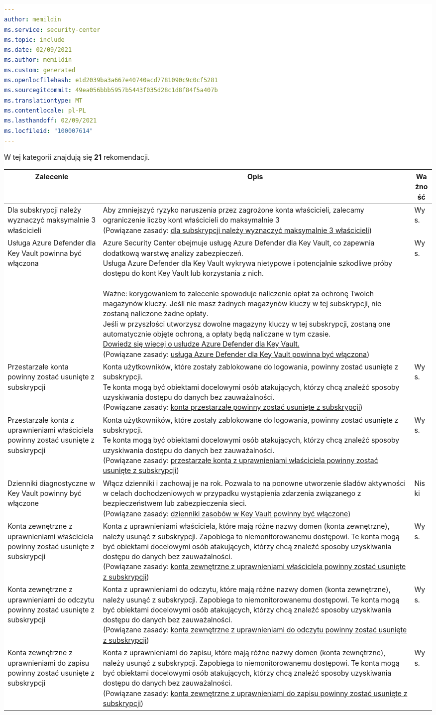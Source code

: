 ```yaml
---
author: memildin
ms.service: security-center
ms.topic: include
ms.date: 02/09/2021
ms.author: memildin
ms.custom: generated
ms.openlocfilehash: e1d2039ba3a667e40740acd7781090c9c0cf5281
ms.sourcegitcommit: 49ea056bbb5957b5443f035d28c1d8f84f5a407b
ms.translationtype: MT
ms.contentlocale: pl-PL
ms.lasthandoff: 02/09/2021
ms.locfileid: "100007614"
---
```

W tej kategorii znajdują się **21** rekomendacji.

|Zalecenie |Opis |Ważność |
|---|---|---|
|Dla subskrypcji należy wyznaczyć maksymalnie 3 właścicieli |Aby zmniejszyć ryzyko naruszenia przez zagrożone konta właścicieli, zalecamy ograniczenie liczby kont właścicieli do maksymalnie 3<br />(Powiązane zasady: [dla subskrypcji należy wyznaczyć maksymalnie 3 właścicieli](https://portal.azure.com/#blade/Microsoft_Azure_Policy/PolicyDetailBlade/definitionId/%2fproviders%2fMicrosoft.Authorization%2fpolicyDefinitions%2f4f11b553-d42e-4e3a-89be-32ca364cad4c)) |Wys. |
|Usługa Azure Defender dla Key Vault powinna być włączona |Azure Security Center obejmuje usługę Azure Defender dla Key Vault, co zapewnia dodatkową warstwę analizy zabezpieczeń.<br>Usługa Azure Defender dla Key Vault wykrywa nietypowe i potencjalnie szkodliwe próby dostępu do kont Key Vault lub korzystania z nich.<br><br>Ważne: korygowaniem to zalecenie spowoduje naliczenie opłat za ochronę Twoich magazynów kluczy. Jeśli nie masz żadnych magazynów kluczy w tej subskrypcji, nie zostaną naliczone żadne opłaty.<br>Jeśli w przyszłości utworzysz dowolne magazyny kluczy w tej subskrypcji, zostaną one automatycznie objęte ochroną, a opłaty będą naliczane w tym czasie.<br> <a href='https://docs.microsoft.com/azure/security-center/advanced-threat-protection-key-vault'>Dowiedz się więcej o usłudze Azure Defender dla Key Vault.</a><br />(Powiązane zasady: [usługa Azure Defender dla Key Vault powinna być włączona](https://portal.azure.com/#blade/Microsoft_Azure_Policy/PolicyDetailBlade/definitionId/%2fproviders%2fmicrosoft.authorization%2fpolicyDefinitions%2f0e6763cc-5078-4e64-889d-ff4d9a839047)) |Wys. |
|Przestarzałe konta powinny zostać usunięte z subskrypcji |Konta użytkowników, które zostały zablokowane do logowania, powinny zostać usunięte z subskrypcji.<br>Te konta mogą być obiektami docelowymi osób atakujących, którzy chcą znaleźć sposoby uzyskiwania dostępu do danych bez zauważalności.<br />(Powiązane zasady: [konta przestarzałe powinny zostać usunięte z subskrypcji](https://portal.azure.com/#blade/Microsoft_Azure_Policy/PolicyDetailBlade/definitionId/%2fproviders%2fMicrosoft.Authorization%2fpolicyDefinitions%2f6b1cbf55-e8b6-442f-ba4c-7246b6381474)) |Wys. |
|Przestarzałe konta z uprawnieniami właściciela powinny zostać usunięte z subskrypcji |Konta użytkowników, które zostały zablokowane do logowania, powinny zostać usunięte z subskrypcji.<br>Te konta mogą być obiektami docelowymi osób atakujących, którzy chcą znaleźć sposoby uzyskiwania dostępu do danych bez zauważalności.<br />(Powiązane zasady: [przestarzałe konta z uprawnieniami właściciela powinny zostać usunięte z subskrypcji](https://portal.azure.com/#blade/Microsoft_Azure_Policy/PolicyDetailBlade/definitionId/%2fproviders%2fMicrosoft.Authorization%2fpolicyDefinitions%2febb62a0c-3560-49e1-89ed-27e074e9f8ad)) |Wys. |
|Dzienniki diagnostyczne w Key Vault powinny być włączone |Włącz dzienniki i zachowaj je na rok. Pozwala to na ponowne utworzenie śladów aktywności w celach dochodzeniowych w przypadku wystąpienia zdarzenia związanego z bezpieczeństwem lub zabezpieczenia sieci.<br />(Powiązane zasady: [dzienniki zasobów w Key Vault powinny być włączone](https://portal.azure.com/#blade/Microsoft_Azure_Policy/PolicyDetailBlade/definitionId/%2fproviders%2fMicrosoft.Authorization%2fpolicyDefinitions%2fcf820ca0-f99e-4f3e-84fb-66e913812d21)) |Niski |
|Konta zewnętrzne z uprawnieniami właściciela powinny zostać usunięte z subskrypcji |Konta z uprawnieniami właściciela, które mają różne nazwy domen (konta zewnętrzne), należy usunąć z subskrypcji. Zapobiega to niemonitorowanemu dostępowi. Te konta mogą być obiektami docelowymi osób atakujących, którzy chcą znaleźć sposoby uzyskiwania dostępu do danych bez zauważalności.<br />(Powiązane zasady: [konta zewnętrzne z uprawnieniami właściciela powinny zostać usunięte z subskrypcji](https://portal.azure.com/#blade/Microsoft_Azure_Policy/PolicyDetailBlade/definitionId/%2fproviders%2fMicrosoft.Authorization%2fpolicyDefinitions%2ff8456c1c-aa66-4dfb-861a-25d127b775c9)) |Wys. |
|Konta zewnętrzne z uprawnieniami do odczytu powinny zostać usunięte z subskrypcji |Konta z uprawnieniami do odczytu, które mają różne nazwy domen (konta zewnętrzne), należy usunąć z subskrypcji. Zapobiega to niemonitorowanemu dostępowi. Te konta mogą być obiektami docelowymi osób atakujących, którzy chcą znaleźć sposoby uzyskiwania dostępu do danych bez zauważalności.<br />(Powiązane zasady: [konta zewnętrzne z uprawnieniami do odczytu powinny zostać usunięte z subskrypcji](https://portal.azure.com/#blade/Microsoft_Azure_Policy/PolicyDetailBlade/definitionId/%2fproviders%2fMicrosoft.Authorization%2fpolicyDefinitions%2f5f76cf89-fbf2-47fd-a3f4-b891fa780b60)) |Wys. |
|Konta zewnętrzne z uprawnieniami do zapisu powinny zostać usunięte z subskrypcji |Konta z uprawnieniami do zapisu, które mają różne nazwy domen (konta zewnętrzne), należy usunąć z subskrypcji. Zapobiega to niemonitorowanemu dostępowi. Te konta mogą być obiektami docelowymi osób atakujących, którzy chcą znaleźć sposoby uzyskiwania dostępu do danych bez zauważalności.<br />(Powiązane zasady: [konta zewnętrzne z uprawnieniami do zapisu powinny zostać usunięte z subskrypcji](https://portal.azure.com/#blade/Microsoft_Azure_Policy/PolicyDetailBlade/definitionId/%2fproviders%2fMicrosoft.Authorization%2fpolicyDefinitions%2f5c607a2e-c700-4744-8254-d77e7c9eb5e4)) |Wys. |
